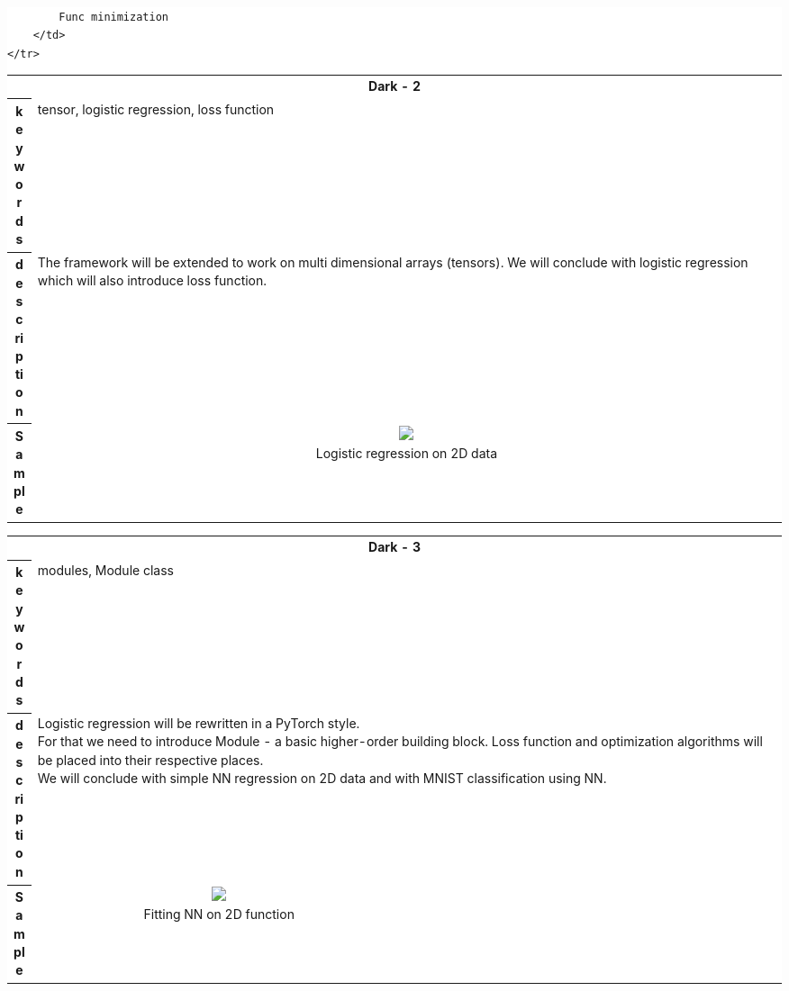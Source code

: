             Func minimization
        </td>
    </tr>
</table>

<table>
    <tr>
        <td colspan="3" align="center"><b>Dark - 2</b></td>
    </tr>
    <tr>
        <th>keywords</th>
        <td colspan="2">tensor, logistic regression, loss function</td>
    </tr>
    <tr>
        <th>description</th>
        <td colspan="2">The framework will be extended to work on multi dimensional arrays (tensors). We will conclude with logistic regression which will also introduce loss function.
        </td>
    </tr>
    <tr>
        <th>Sample</th>
        <td width="100%" align="center">
            <img src="docs/2.0-func-logistic-regression.gif" height="200px" />
            <br/>
            Logistic regression on 2D data
        </td>
    </tr>
</table>


<table>
    <tr>
        <td colspan="3" align="center"><b>Dark - 3</b></td>
    </tr>
    <tr>
        <th>keywords</th>
        <td colspan="2">modules, Module class</td>
    </tr>
    <tr>
        <th>description</th>
        <td colspan="2">Logistic regression will be rewritten in a PyTorch style. <br/> 
        For that we need to introduce Module - a basic higher-order building block. Loss function and optimization algorithms will be placed into their respective places. <br/>
        We will conclude with simple NN regression on 2D data and with MNIST classification using NN.
        </td>
    </tr>
    <tr>
        <th>Sample</th>
        <td width="50%" align="center">
            <img src="docs/3.0-func-NN-regression.gif" height="200px" />
            <br/>
            Fitting NN on 2D function
        </td>
        <td width="50%" align="center">